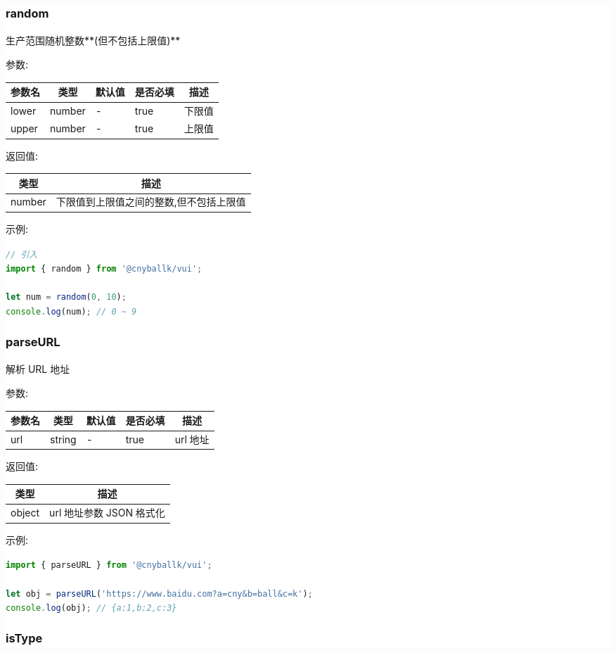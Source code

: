 ### random

生产范围随机整数**(但不包括上限值)**

参数:

| 参数名 | 类型   | 默认值 | 是否必填 | 描述   |
| ------ | ------ | ------ | -------- | ------ |
| lower  | number | -      | true     | 下限值 |
| upper  | number | -      | true     | 上限值 |

返回值:

| 类型   | 描述                                    |
| ------ | --------------------------------------- |
| number | 下限值到上限值之间的整数,但不包括上限值 |

示例:

```javascript
// 引入
import { random } from '@cnyballk/vui';

let num = random(0, 10);
console.log(num); // 0 ~ 9
```

### parseURL

解析 URL 地址

参数:

| 参数名 | 类型   | 默认值 | 是否必填 | 描述     |
| ------ | ------ | ------ | -------- | -------- |
| url    | string | -      | true     | url 地址 |

返回值:

| 类型   | 描述                     |
| ------ | ------------------------ |
| object | url 地址参数 JSON 格式化 |

示例:

```javascript
import { parseURL } from '@cnyballk/vui';

let obj = parseURL('https://www.baidu.com?a=cny&b=ball&c=k');
console.log(obj); // {a:1,b:2,c:3}
```



### isType

